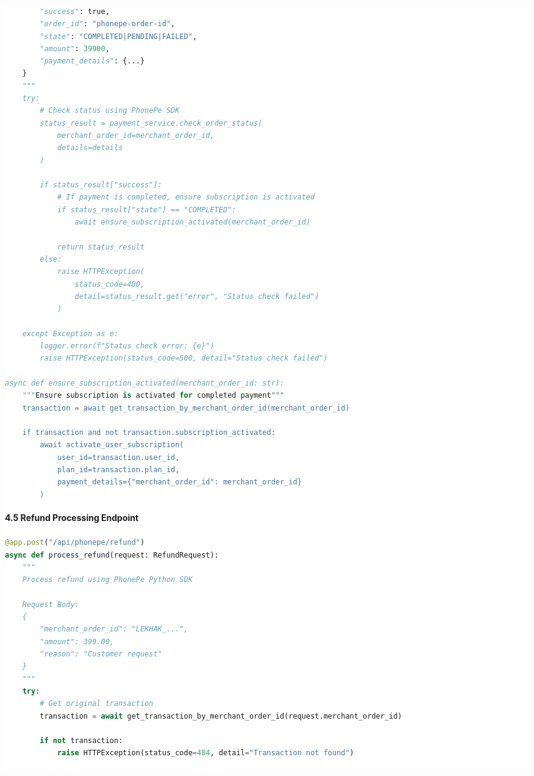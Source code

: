 ```python
        "success": true,
        "order_id": "phonepe-order-id",
        "state": "COMPLETED|PENDING|FAILED",
        "amount": 39900,
        "payment_details": {...}
    }
    """
    try:
        # Check status using PhonePe SDK
        status_result = payment_service.check_order_status(
            merchant_order_id=merchant_order_id,
            details=details
        )
        
        if status_result["success"]:
            # If payment is completed, ensure subscription is activated
            if status_result["state"] == "COMPLETED":
                await ensure_subscription_activated(merchant_order_id)
                
            return status_result
        else:
            raise HTTPException(
                status_code=400,
                detail=status_result.get("error", "Status check failed")
            )
            
    except Exception as e:
        logger.error(f"Status check error: {e}")
        raise HTTPException(status_code=500, detail="Status check failed")

async def ensure_subscription_activated(merchant_order_id: str):
    """Ensure subscription is activated for completed payment"""
    transaction = await get_transaction_by_merchant_order_id(merchant_order_id)
    
    if transaction and not transaction.subscription_activated:
        await activate_user_subscription(
            user_id=transaction.user_id,
            plan_id=transaction.plan_id,
            payment_details={"merchant_order_id": merchant_order_id}
        )
```

#### 4.5 Refund Processing Endpoint
```python
@app.post("/api/phonepe/refund")
async def process_refund(request: RefundRequest):
    """
    Process refund using PhonePe Python SDK
    
    Request Body:
    {
        "merchant_order_id": "LEKHAK_...",
        "amount": 399.00,
        "reason": "Customer request"
    }
    """
    try:
        # Get original transaction
        transaction = await get_transaction_by_merchant_order_id(request.merchant_order_id)
        
        if not transaction:
            raise HTTPException(status_code=404, detail="Transaction not found")
        
```